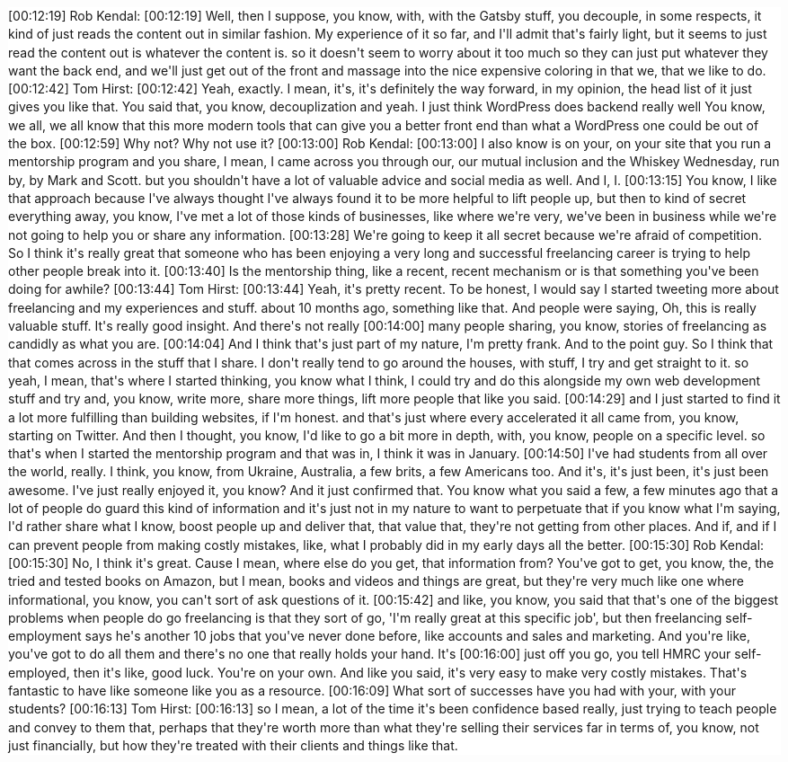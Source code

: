 [00:12:19] Rob Kendal: [00:12:19] Well, then I suppose, you know, with, with the Gatsby stuff, you decouple, in some respects, it kind of just reads the content out in similar fashion. My experience of it so far, and I'll admit that's fairly light, but it seems to just read the content out is whatever the content is. so it doesn't seem to worry about it too much so they can just put whatever they want the back end, and we'll just get out of the front and massage into the nice expensive coloring in that we, that we like to do.
[00:12:42] Tom Hirst: [00:12:42] Yeah, exactly. I mean, it's, it's definitely the way forward, in my opinion, the head list of it just gives you like that. You said that, you know, decouplization and yeah. I just think WordPress does backend really well You know, we all, we all know that this more modern tools that can give you a better front end than what a WordPress one could be out of the box.
[00:12:59] Why not? Why not use it?
[00:13:00] Rob Kendal: [00:13:00] I also know is on your, on your site that you run a mentorship program and you share, I mean, I came across you through our, our mutual inclusion and the Whiskey Wednesday, run by, by Mark and Scott. but you shouldn't have a lot of valuable advice and social media as well. And I, I.
[00:13:15] You know, I like that approach because I've always thought I've always found it to be more helpful to lift people up, but then to kind of secret everything away, you know, I've met a lot of those kinds of businesses, like where we're very, we've been in business while we're not going to help you or share any information.
[00:13:28] We're going to keep it all secret because we're afraid of competition. So I think it's really great that someone who has been enjoying a very long and successful freelancing career is trying to help other people break into it.
[00:13:40] Is the mentorship thing, like a recent, recent mechanism or is that something you've been doing for awhile?
[00:13:44] Tom Hirst: [00:13:44] Yeah, it's pretty recent. To be honest, I would say I started tweeting more about freelancing and my experiences and stuff. about 10 months ago, something like that. And people were saying, Oh, this is really valuable stuff. It's really good insight. And there's not really [00:14:00] many people sharing, you know, stories of freelancing as candidly as what you are.
[00:14:04] And I think that's just part of my nature, I'm pretty frank. And to the point guy. So I think that that comes across in the stuff that I share. I don't really tend to go around the houses, with stuff, I try and get straight to it. so yeah, I mean, that's where I started thinking, you know what I think, I could try and do this alongside my own web development stuff and try and, you know, write more, share more things, lift more people that like you said.
[00:14:29] and I just started to find it a lot more fulfilling than building websites, if I'm honest. and that's just where every accelerated it all came from, you know, starting on Twitter. And then I thought, you know, I'd like to go a bit more in depth, with, you know, people on a specific level. so that's when I started the mentorship program and that was in, I think it was in January.
[00:14:50] I've had students from all over the world, really. I think, you know, from Ukraine, Australia, a few brits, a few Americans too. And it's, it's just been, it's just been awesome. I've just really enjoyed it, you know? And it just confirmed that. You know what you said a few, a few minutes ago that a lot of people do guard this kind of information and it's just not in my nature to want to perpetuate that if you know what I'm saying, I'd rather share what I know, boost people up and deliver that, that value that, they're not getting from other places. And if, and if I can prevent people from making costly mistakes, like, what I probably did in my early days all the better.
[00:15:30] Rob Kendal: [00:15:30] No, I think it's great. Cause I mean, where else do you get, that information from? You've got to get, you know, the, the tried and tested books on Amazon, but I mean, books and videos and things are great, but they're very much like one where informational, you know, you can't sort of ask questions of it.
[00:15:42] and like, you know, you said that that's one of the biggest problems when people do go freelancing is that they sort of go, 'I'm really great at this specific job', but then freelancing self-employment says he's another 10 jobs that you've never done before, like accounts and sales and marketing. And you're like, you've got to do all them and there's no one that really holds your hand. It's [00:16:00] just off you go, you tell HMRC your self-employed, then it's like, good luck. You're on your own. And like you said, it's very easy to make very costly mistakes. That's fantastic to have like someone like you as a resource.
[00:16:09] What sort of successes have you had with your, with your students?
[00:16:13] Tom Hirst: [00:16:13] so I mean, a lot of the time it's been confidence based really, just trying to teach people and convey to them that, perhaps that they're worth more than what they're selling their services far in terms of, you know, not just financially, but how they're treated with their clients and things like that.